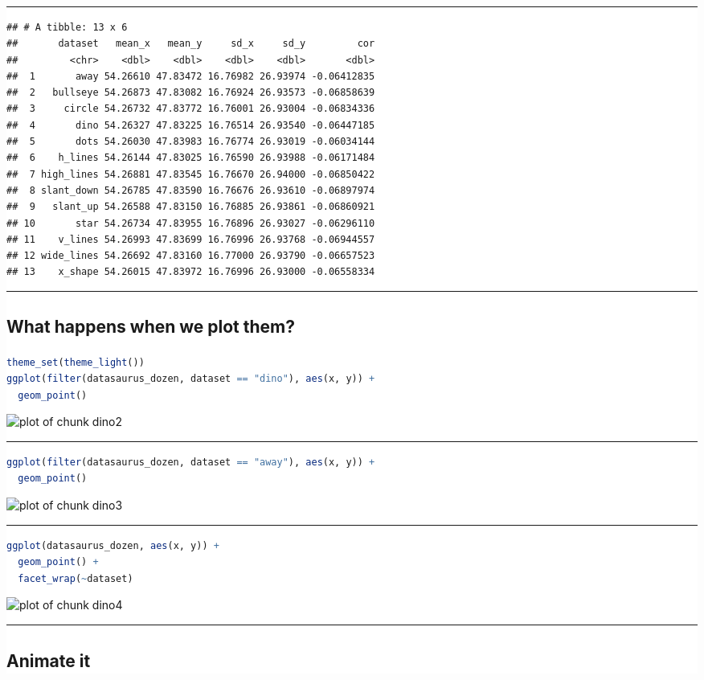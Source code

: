 ----

```
## # A tibble: 13 x 6
##       dataset   mean_x   mean_y     sd_x     sd_y         cor
##         <chr>    <dbl>    <dbl>    <dbl>    <dbl>       <dbl>
##  1       away 54.26610 47.83472 16.76982 26.93974 -0.06412835
##  2   bullseye 54.26873 47.83082 16.76924 26.93573 -0.06858639
##  3     circle 54.26732 47.83772 16.76001 26.93004 -0.06834336
##  4       dino 54.26327 47.83225 16.76514 26.93540 -0.06447185
##  5       dots 54.26030 47.83983 16.76774 26.93019 -0.06034144
##  6    h_lines 54.26144 47.83025 16.76590 26.93988 -0.06171484
##  7 high_lines 54.26881 47.83545 16.76670 26.94000 -0.06850422
##  8 slant_down 54.26785 47.83590 16.76676 26.93610 -0.06897974
##  9   slant_up 54.26588 47.83150 16.76885 26.93861 -0.06860921
## 10       star 54.26734 47.83955 16.76896 26.93027 -0.06296110
## 11    v_lines 54.26993 47.83699 16.76996 26.93768 -0.06944557
## 12 wide_lines 54.26692 47.83160 16.77000 26.93790 -0.06657523
## 13    x_shape 54.26015 47.83972 16.76996 26.93000 -0.06558334
```

----
## What happens when we plot them?


```r
theme_set(theme_light())
ggplot(filter(datasaurus_dozen, dataset == "dino"), aes(x, y)) +
  geom_point() 
```

![plot of chunk dino2](../assets/fig/dino2-1.png)

----


```r
ggplot(filter(datasaurus_dozen, dataset == "away"), aes(x, y)) +
  geom_point()
```

![plot of chunk dino3](../assets/fig/dino3-1.png)

----

```r
ggplot(datasaurus_dozen, aes(x, y)) +
  geom_point() +
  facet_wrap(~dataset)
```

![plot of chunk dino4](../assets/fig/dino4-1.png)

----
## Animate it
